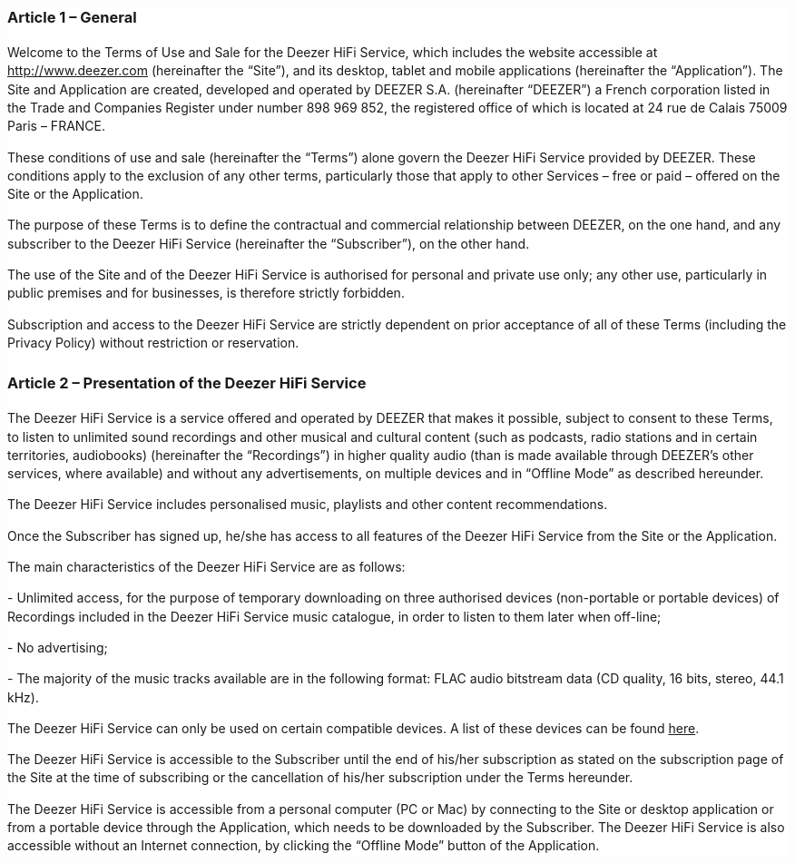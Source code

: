 ### Article 1 – General

Welcome to the Terms of Use and Sale for the Deezer HiFi Service, which includes the website accessible at http://www.deezer.com (hereinafter the “Site”), and its desktop, tablet and mobile applications (hereinafter the “Application”). The Site and Application are created, developed and operated by DEEZER S.A. (hereinafter “DEEZER”) a French corporation listed in the Trade and Companies Register under number 898 969 852, the registered office of which is located at 24 rue de Calais 75009 Paris – FRANCE.

These conditions of use and sale (hereinafter the “Terms”) alone govern the Deezer HiFi Service provided by DEEZER. These conditions apply to the exclusion of any other terms, particularly those that apply to other Services – free or paid – offered on the Site or the Application.

The purpose of these Terms is to define the contractual and commercial relationship between DEEZER, on the one hand, and any subscriber to the Deezer HiFi Service (hereinafter the “Subscriber”), on the other hand.

The use of the Site and of the Deezer HiFi Service is authorised for personal and private use only; any other use, particularly in public premises and for businesses, is therefore strictly forbidden.

Subscription and access to the Deezer HiFi Service are strictly dependent on prior acceptance of all of these Terms (including the Privacy Policy) without restriction or reservation.

### Article 2 – Presentation of the Deezer HiFi Service

The Deezer HiFi Service is a service offered and operated by DEEZER that makes it possible, subject to consent to these Terms, to listen to unlimited sound recordings and other musical and cultural content (such as podcasts, radio stations and in certain territories, audiobooks) (hereinafter the “Recordings”) in higher quality audio (than is made available through DEEZER’s other services, where available) and without any advertisements, on multiple devices and in “Offline Mode” as described hereunder.

The Deezer HiFi Service includes personalised music, playlists and other content recommendations.

Once the Subscriber has signed up, he/she has access to all features of the Deezer HiFi Service from the Site or the Application.

The main characteristics of the Deezer HiFi Service are as follows:

\- Unlimited access, for the purpose of temporary downloading on three authorised devices (non-portable or portable devices) of Recordings included in the Deezer HiFi Service music catalogue, in order to listen to them later when off-line;

\- No advertising;

\- The majority of the music tracks available are in the following format: FLAC audio bitstream data (CD quality, 16 bits, stereo, 44.1 kHz).

The Deezer HiFi Service can only be used on certain compatible devices. A list of these devices can be found [here](http://www.deezer.com/devices).

The Deezer HiFi Service is accessible to the Subscriber until the end of his/her subscription as stated on the subscription page of the Site at the time of subscribing or the cancellation of his/her subscription under the Terms hereunder.

The Deezer HiFi Service is accessible from a personal computer (PC or Mac) by connecting to the Site or desktop application or from a portable device through the Application, which needs to be downloaded by the Subscriber. The Deezer HiFi Service is also accessible without an Internet connection, by clicking the “Offline Mode” button of the Application.
